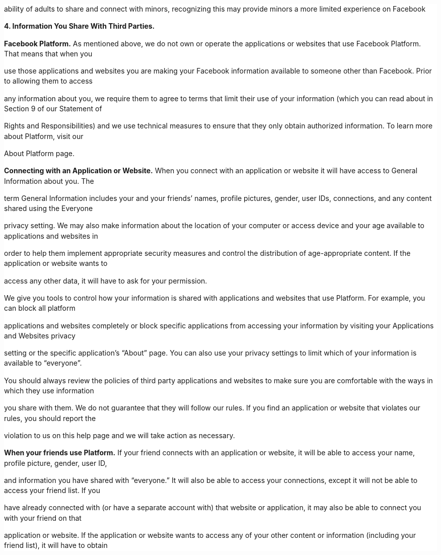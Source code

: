 ability of adults to share and connect with minors, recognizing this may provide minors a more limited experience on Facebook

**4. Information You Share With Third Parties.**

**Facebook Platform.** As mentioned above, we do not own or operate the applications or websites that use Facebook Platform. That means that when you

use those applications and websites you are making your Facebook information available to someone other than Facebook. Prior to allowing them to access

any information about you, we require them to agree to terms that limit their use of your information (which you can read about in Section 9 of our Statement of

Rights and Responsibilities) and we use technical measures to ensure that they only obtain authorized information. To learn more about Platform, visit our

About Platform page.

**Connecting with an Application or Website.** When you connect with an application or website it will have access to General Information about you. The

term General Information includes your and your friends’ names, profile pictures, gender, user IDs, connections, and any content shared using the Everyone

privacy setting. We may also make information about the location of your computer or access device and your age available to applications and websites in

order to help them implement appropriate security measures and control the distribution of age-appropriate content. If the application or website wants to

access any other data, it will have to ask for your permission.

We give you tools to control how your information is shared with applications and websites that use Platform. For example, you can block all platform

applications and websites completely or block specific applications from accessing your information by visiting your Applications and Websites privacy

setting or the specific application’s “About” page. You can also use your privacy settings to limit which of your information is available to “everyone”.

You should always review the policies of third party applications and websites to make sure you are comfortable with the ways in which they use information

you share with them. We do not guarantee that they will follow our rules. If you find an application or website that violates our rules, you should report the

violation to us on this help page and we will take action as necessary.

**When your friends use Platform.** If your friend connects with an application or website, it will be able to access your name, profile picture, gender, user ID,

and information you have shared with “everyone.” It will also be able to access your connections, except it will not be able to access your friend list. If you

have already connected with (or have a separate account with) that website or application, it may also be able to connect you with your friend on that

application or website. If the application or website wants to access any of your other content or information (including your friend list), it will have to obtain

